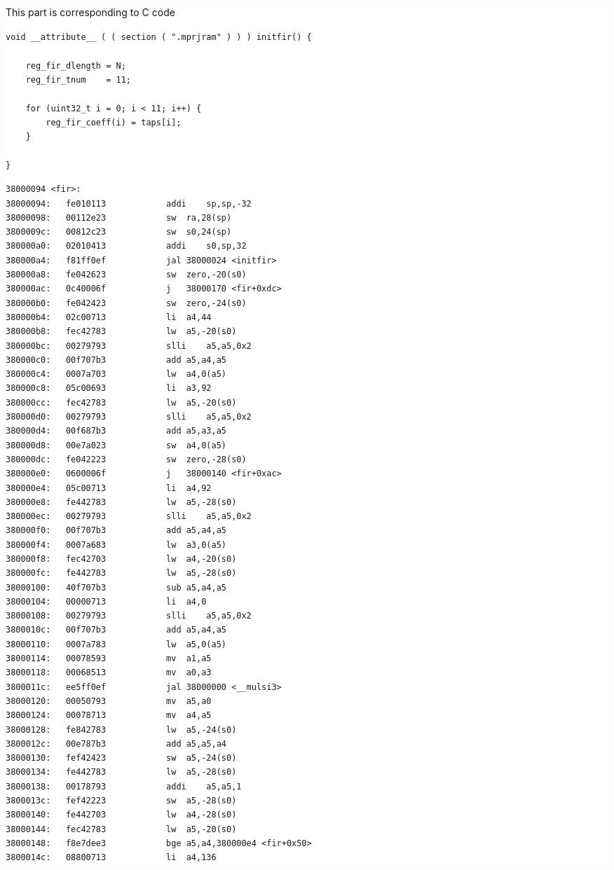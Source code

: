 ```
```
This part is corresponding to C code
```
void __attribute__ ( ( section ( ".mprjram" ) ) ) initfir() {

    reg_fir_dlength = N;
    reg_fir_tnum    = 11;

    for (uint32_t i = 0; i < 11; i++) {
        reg_fir_coeff(i) = taps[i];
    }

}
```

```
38000094 <fir>:
38000094:	fe010113          	addi	sp,sp,-32
38000098:	00112e23          	sw	ra,28(sp)
3800009c:	00812c23          	sw	s0,24(sp)
380000a0:	02010413          	addi	s0,sp,32
380000a4:	f81ff0ef          	jal	38000024 <initfir>
380000a8:	fe042623          	sw	zero,-20(s0)
380000ac:	0c40006f          	j	38000170 <fir+0xdc>
380000b0:	fe042423          	sw	zero,-24(s0)
380000b4:	02c00713          	li	a4,44
380000b8:	fec42783          	lw	a5,-20(s0)
380000bc:	00279793          	slli	a5,a5,0x2
380000c0:	00f707b3          	add	a5,a4,a5
380000c4:	0007a703          	lw	a4,0(a5)
380000c8:	05c00693          	li	a3,92
380000cc:	fec42783          	lw	a5,-20(s0)
380000d0:	00279793          	slli	a5,a5,0x2
380000d4:	00f687b3          	add	a5,a3,a5
380000d8:	00e7a023          	sw	a4,0(a5)
380000dc:	fe042223          	sw	zero,-28(s0)
380000e0:	0600006f          	j	38000140 <fir+0xac>
380000e4:	05c00713          	li	a4,92
380000e8:	fe442783          	lw	a5,-28(s0)
380000ec:	00279793          	slli	a5,a5,0x2
380000f0:	00f707b3          	add	a5,a4,a5
380000f4:	0007a683          	lw	a3,0(a5)
380000f8:	fec42703          	lw	a4,-20(s0)
380000fc:	fe442783          	lw	a5,-28(s0)
38000100:	40f707b3          	sub	a5,a4,a5
38000104:	00000713          	li	a4,0
38000108:	00279793          	slli	a5,a5,0x2
3800010c:	00f707b3          	add	a5,a4,a5
38000110:	0007a783          	lw	a5,0(a5)
38000114:	00078593          	mv	a1,a5
38000118:	00068513          	mv	a0,a3
3800011c:	ee5ff0ef          	jal	38000000 <__mulsi3>
38000120:	00050793          	mv	a5,a0
38000124:	00078713          	mv	a4,a5
38000128:	fe842783          	lw	a5,-24(s0)
3800012c:	00e787b3          	add	a5,a5,a4
38000130:	fef42423          	sw	a5,-24(s0)
38000134:	fe442783          	lw	a5,-28(s0)
38000138:	00178793          	addi	a5,a5,1
3800013c:	fef42223          	sw	a5,-28(s0)
38000140:	fe442703          	lw	a4,-28(s0)
38000144:	fec42783          	lw	a5,-20(s0)
38000148:	f8e7dee3          	bge	a5,a4,380000e4 <fir+0x50>
3800014c:	08800713          	li	a4,136
```